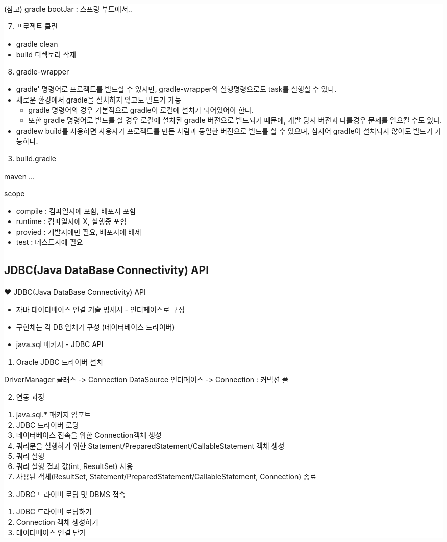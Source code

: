 (참고)
gradle bootJar : 스프링 부트에서..

7. 프로젝트 클린

- gradle clean
- build 디렉토리 삭제

8. gradle-wrapper

- gradle' 명령어로 프로젝트를 빌드할 수 있지만, gradle-wrapper의 실행명령으로도 task를 실행할 수 있다.
- 새로운 환경에서 gradle을 설치하지 않고도 빌드가 가능
  - gradle 명령어의 경우 기본적으로 gradle이 로컬에 설치가 되어있어야 한다.
  - 또한 gradle 명령어로 빌드를 할 경우 로컬에 설치된 gradle 버젼으로 빌드되기 때문에, 개발 당시 버젼과 다를경우 문제를 일으킬 수도 있다.
- gradlew build를 사용하면 사용자가 프로젝트를 만든 사람과 동일한 버전으로 빌드를 할 수 있으며, 심지어 gradle이 설치되지 않아도 빌드가 가능하다.

3. build.gradle

maven
<dependency>
...
<scope></scope>
</dependency>

scope

- compile : 컴파일시에 포함, 배포시 포함
- runtime : 컴파일시에 X, 실행중 포함
- provied : 개발시에만 필요, 배포시에 배제
- test : 테스트시에 필요

## JDBC(Java DataBase Connectivity) API

❤️ JDBC(Java DataBase Connectivity) API

- 자바 데이터베이스 연결 기술 명세서 - 인터페이스로 구성
- 구현체는 각 DB 업체가 구성 (데이터베이스 드라이버)

- java.sql 패키지 - JDBC API

1. Oracle JDBC 드라이버 설치

DriverManager 클래스 -> Connection
DataSource 인터페이스 -> Connection : 커넥션 풀

2. 연동 과정

1) java.sql.\* 패키지 임포트
2) JDBC 드라이버 로딩
3) 데이터베이스 접속을 위한 Connection객체 생성
4) 쿼리문을 실행하기 위한 Statement/PreparedStatement/CallableStatement 객체 생성
5) 쿼리 실행
6) 쿼리 실행 결과 값(int, ResultSet) 사용
7) 사용된 객체(ResultSet, Statement/PreparedStatement/CallableStatement, Connection) 종료

3. JDBC 드라이버 로딩 및 DBMS 접속

1) JDBC 드라이버 로딩하기
2) Connection 객체 생성하기
3) 데이터베이스 연결 닫기
